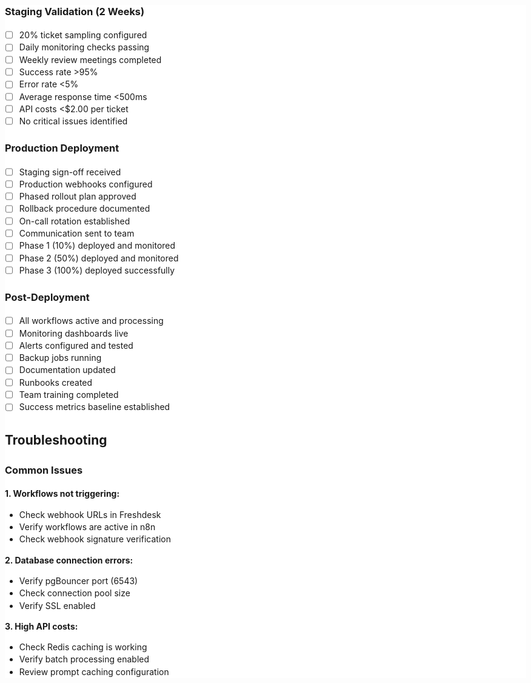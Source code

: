 ### Staging Validation (2 Weeks)

- [ ] 20% ticket sampling configured
- [ ] Daily monitoring checks passing
- [ ] Weekly review meetings completed
- [ ] Success rate >95%
- [ ] Error rate <5%
- [ ] Average response time <500ms
- [ ] API costs <$2.00 per ticket
- [ ] No critical issues identified

### Production Deployment

- [ ] Staging sign-off received
- [ ] Production webhooks configured
- [ ] Phased rollout plan approved
- [ ] Rollback procedure documented
- [ ] On-call rotation established
- [ ] Communication sent to team
- [ ] Phase 1 (10%) deployed and monitored
- [ ] Phase 2 (50%) deployed and monitored
- [ ] Phase 3 (100%) deployed successfully

### Post-Deployment

- [ ] All workflows active and processing
- [ ] Monitoring dashboards live
- [ ] Alerts configured and tested
- [ ] Backup jobs running
- [ ] Documentation updated
- [ ] Runbooks created
- [ ] Team training completed
- [ ] Success metrics baseline established

## Troubleshooting

### Common Issues

**1. Workflows not triggering:**
- Check webhook URLs in Freshdesk
- Verify workflows are active in n8n
- Check webhook signature verification

**2. Database connection errors:**
- Verify pgBouncer port (6543)
- Check connection pool size
- Verify SSL enabled

**3. High API costs:**
- Check Redis caching is working
- Verify batch processing enabled
- Review prompt caching configuration
